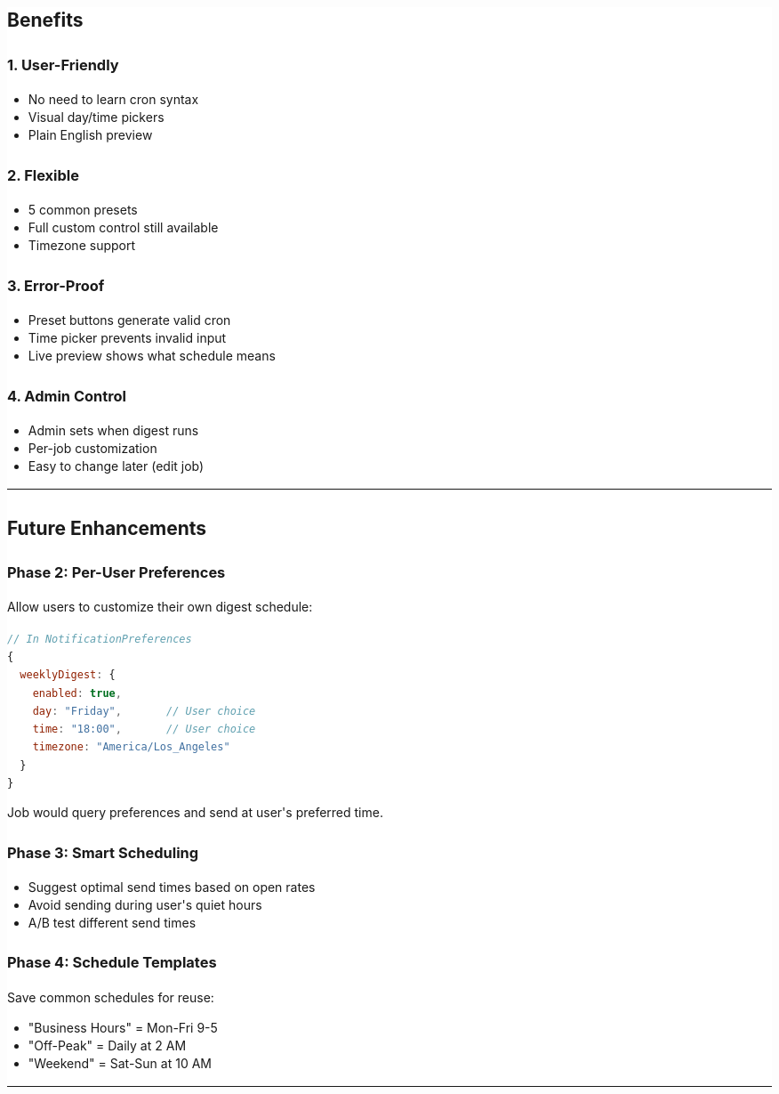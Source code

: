 ## Benefits

### 1. **User-Friendly**
- No need to learn cron syntax
- Visual day/time pickers
- Plain English preview

### 2. **Flexible**
- 5 common presets
- Full custom control still available
- Timezone support

### 3. **Error-Proof**
- Preset buttons generate valid cron
- Time picker prevents invalid input
- Live preview shows what schedule means

### 4. **Admin Control**
- Admin sets when digest runs
- Per-job customization
- Easy to change later (edit job)

---

## Future Enhancements

### Phase 2: Per-User Preferences
Allow users to customize their own digest schedule:
```javascript
// In NotificationPreferences
{
  weeklyDigest: {
    enabled: true,
    day: "Friday",       // User choice
    time: "18:00",       // User choice
    timezone: "America/Los_Angeles"
  }
}
```

Job would query preferences and send at user's preferred time.

### Phase 3: Smart Scheduling
- Suggest optimal send times based on open rates
- Avoid sending during user's quiet hours
- A/B test different send times

### Phase 4: Schedule Templates
Save common schedules for reuse:
- "Business Hours" = Mon-Fri 9-5
- "Off-Peak" = Daily at 2 AM
- "Weekend" = Sat-Sun at 10 AM

---